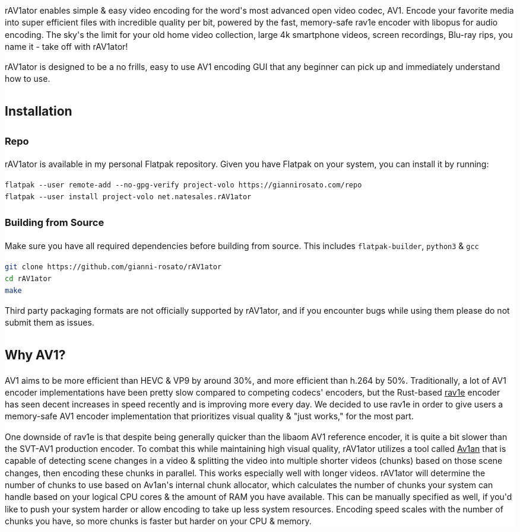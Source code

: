 rAV1ator enables simple & easy video encoding for the word's most advanced open video codec, AV1. Encode your favorite media into super efficient files with incredible quality per bit, powered by the fast, memory-safe rav1e encoder with libopus for audio encoding. The sky's the limit for your old home video collection, large 4k smartphone videos, screen recordings, Blu-ray rips, you name it - take off with rAV1ator!

rAV1ator is designed to be a no frills, easy to use AV1 encoding GUI that any beginner can pick up and immediately understand how to use.

## Installation

### Repo

rAV1ator is available in my personal Flatpak repository. Given you have Flatpak on your system, you can install it by running:

```
flatpak --user remote-add --no-gpg-verify project-volo https://giannirosato.com/repo
flatpak --user install project-volo net.natesales.rAV1ator
```

### Building from Source

Make sure you have all required dependencies before building from source. This includes `flatpak-builder`, `python3` & `gcc`

```bash
git clone https://github.com/gianni-rosato/rAV1ator
cd rAV1ator
make
```

Third party packaging formats are not officially supported by rAV1ator, and if you encounter bugs while using them please do not submit them as issues.

## Why AV1?

AV1 aims to be more efficient than HEVC & VP9 by around 30%, and more efficient than h.264 by 50%. Traditionally, a lot of AV1 encoder implementations have been pretty slow compared to competing codecs' encoders, but the Rust-based [rav1e](https://github.com/xiph/rav1e) encoder has seen decent increases in speed recently and is improving more every day. We decided to use rav1e in order to give users a memory-safe AV1 encoder implementation that prioritizes visual quality &amp; "just works," for the most part.

One downside of rav1e is that despite being generally quicker than the libaom AV1 reference encoder, it is quite a bit slower than the SVT-AV1 production encoder. To combat this while maintaining high visual quality, rAV1ator utilizes a tool called [Av1an](https://github.com/master-of-zen/Av1an) that is capable of detecting scene changes in a video & splitting the video into multiple shorter videos (chunks) based on those scene changes, then encoding these chunks in parallel. This works especially well with longer videos. rAV1ator will determine the number of chunks to use based on Av1an's internal chunk allocator, which calculates the number of chunks your system can handle based on your logical CPU cores & the amount of RAM you have available. This can be manually specified as well, if you'd like to push your system harder or allow encoding to take up less system resources. Encoding speed scales with the number of chunks you have, so more chunks is faster but harder on your CPU & memory.
